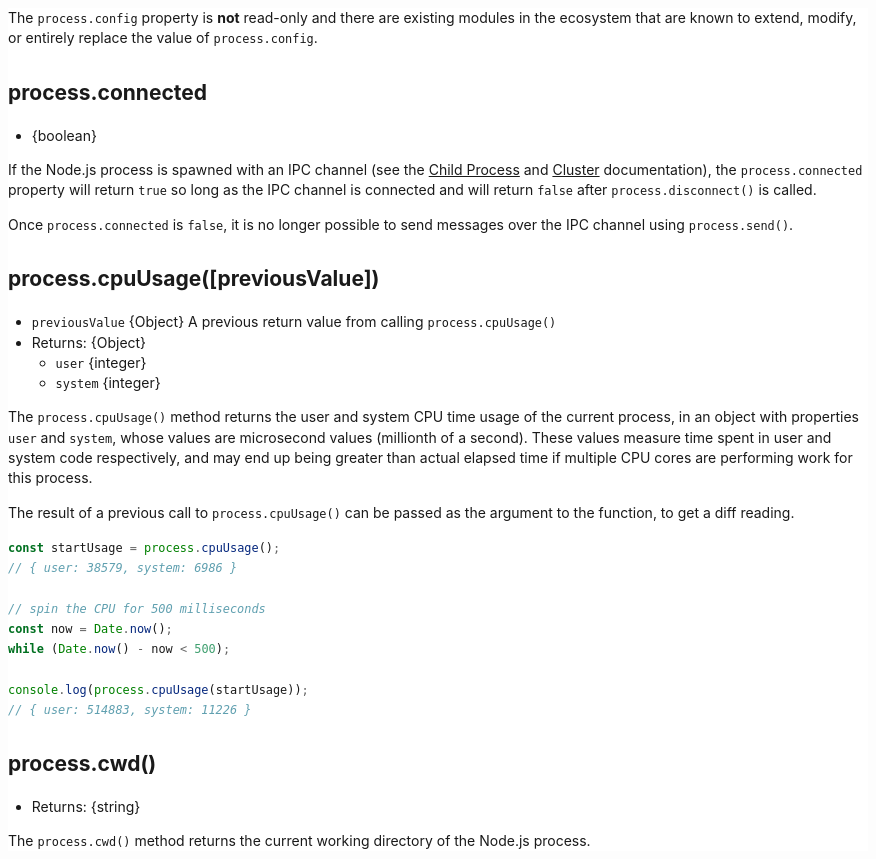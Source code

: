 The `process.config` property is **not** read-only and there are existing
modules in the ecosystem that are known to extend, modify, or entirely replace
the value of `process.config`.

## process.connected



- {boolean}

If the Node.js process is spawned with an IPC channel (see the [Child Process][]
and [Cluster][] documentation), the `process.connected` property will return
`true` so long as the IPC channel is connected and will return `false` after
`process.disconnect()` is called.

Once `process.connected` is `false`, it is no longer possible to send messages
over the IPC channel using `process.send()`.

## process.cpuUsage([previousValue])



- `previousValue` {Object} A previous return value from calling
  `process.cpuUsage()`
- Returns: {Object}
  - `user` {integer}
  - `system` {integer}

The `process.cpuUsage()` method returns the user and system CPU time usage of
the current process, in an object with properties `user` and `system`, whose
values are microsecond values (millionth of a second). These values measure time
spent in user and system code respectively, and may end up being greater than
actual elapsed time if multiple CPU cores are performing work for this process.

The result of a previous call to `process.cpuUsage()` can be passed as the
argument to the function, to get a diff reading.

```js
const startUsage = process.cpuUsage();
// { user: 38579, system: 6986 }

// spin the CPU for 500 milliseconds
const now = Date.now();
while (Date.now() - now < 500);

console.log(process.cpuUsage(startUsage));
// { user: 514883, system: 11226 }
```

## process.cwd()



- Returns: {string}

The `process.cwd()` method returns the current working directory of the Node.js
process.


[`'exit'`]: #process_event_exit
[`'message'`]: child_process.html#child_process_event_message
[`'uncaughtexception'`]: #process_event_uncaughtexception
[`childprocess`]: child_process.html#child_process_class_childprocess
[`error`]: errors.html#errors_class_error
[`eventemitter`]: events.html#events_class_eventemitter
[`node_options`]: cli.html#cli_node_options_options
[`worker`]: worker_threads.html#worker_threads_class_worker
[`console.error()`]: console.html#console_console_error_data_args
[`console.log()`]: console.html#console_console_log_data_args
[`domain`]: domain.html
[`net.server`]: net.html#net_class_net_server
[`net.socket`]: net.html#net_class_net_socket
[`os.constants.dlopen`]: os.html#os_dlopen_constants
[`process.argv`]: #process_process_argv
[`process.config`]: #process_process_config
[`process.execpath`]: #process_process_execpath
[`process.exit()`]: #process_process_exit_code
[`process.exitcode`]: #process_process_exitcode
[`process.hrtime()`]: #process_process_hrtime_time
[`process.hrtime.bigint()`]: #process_process_hrtime_bigint
[`process.kill()`]: #process_process_kill_pid_signal
[`require()`]: globals.html#globals_require
[`require.main`]: modules.html#modules_accessing_the_main_module
[`require.resolve()`]: modules.html#modules_require_resolve_request_options
[`subprocess.kill()`]: child_process.html#child_process_subprocess_kill_signal
[`v8.setflagsfromstring()`]: v8.html#v8_v8_setflagsfromstring_flags
[child process]: child_process.html
[cluster]: cluster.html
[duplex]: stream.html#stream_duplex_and_transform_streams
[lts]: https://github.com/nodejs/Release
[readable]: stream.html#stream_readable_streams
[signal events]: #process_signal_events
[tty]: tty.html#tty_tty
[writable]: stream.html#stream_writable_streams
[debugger]: debugger.html
[note on process i/o]: process.html#process_a_note_on_process_i_o
[process.cpuusage]: #process_process_cpuusage_previousvalue
[process_emit_warning]: #process_process_emitwarning_warning_type_code_ctor
[process_warning]: #process_event_warning
[report documentation]: report.html
[uv_rusage_t]: http://docs.libuv.org/en/v1.x/misc.html#c.uv_rusage_t
[wikipedia_minor_fault]: https://en.wikipedia.org/wiki/Page_fault#Minor
[wikipedia_major_fault]: https://en.wikipedia.org/wiki/Page_fault#Major